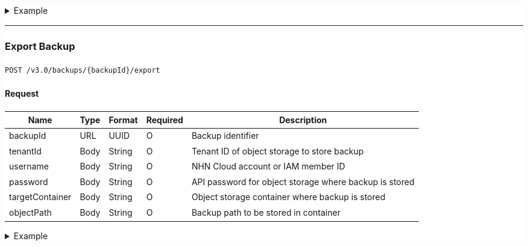 <details><summary>Example</summary></details>

---

### Export Backup

```
POST /v3.0/backups/{backupId}/export
```

#### Request

| Name            | Type | Format | Required | Description                                            |
|-----------------|------|--------|----------|--------------------------------------------------------|
| backupId        | URL  | UUID   | O        | Backup identifier                                      |
| tenantId        | Body | String | O        | Tenant ID of object storage to store backup            |
| username        | Body | String | O        | NHN Cloud account or IAM member ID                     |
| password        | Body | String | O        | API password for object storage where backup is stored |
| targetContainer | Body | String | O        | Object storage container where backup is stored        |
| objectPath      | Body | String | O        | Backup path to be stored in container                  |

<details><summary>Example</summary>
<p>
